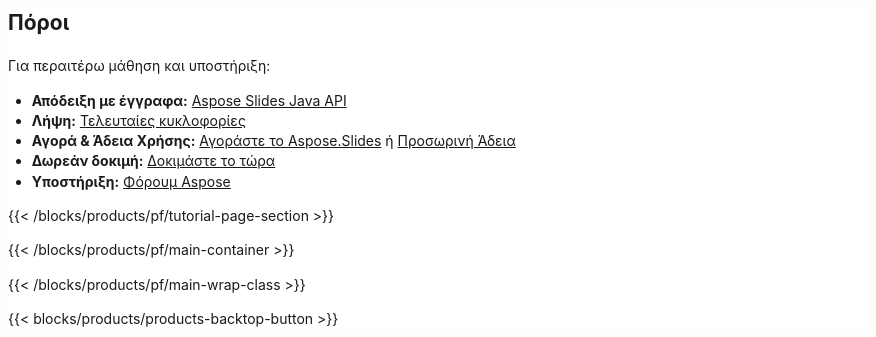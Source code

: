 ## Πόροι

Για περαιτέρω μάθηση και υποστήριξη:
- **Απόδειξη με έγγραφα:** [Aspose Slides Java API](https://reference.aspose.com/slides/java/)
- **Λήψη:** [Τελευταίες κυκλοφορίες](https://releases.aspose.com/slides/java/)
- **Αγορά & Άδεια Χρήσης:** [Αγοράστε το Aspose.Slides](https://purchase.aspose.com/buy) ή [Προσωρινή Άδεια](https://purchase.aspose.com/temporary-license/)
- **Δωρεάν δοκιμή:** [Δοκιμάστε το τώρα](https://releases.aspose.com/slides/java/)
- **Υποστήριξη:** [Φόρουμ Aspose](https://forum.aspose.com/c/slides/11)

{{< /blocks/products/pf/tutorial-page-section >}}

{{< /blocks/products/pf/main-container >}}

{{< /blocks/products/pf/main-wrap-class >}}

{{< blocks/products/products-backtop-button >}}